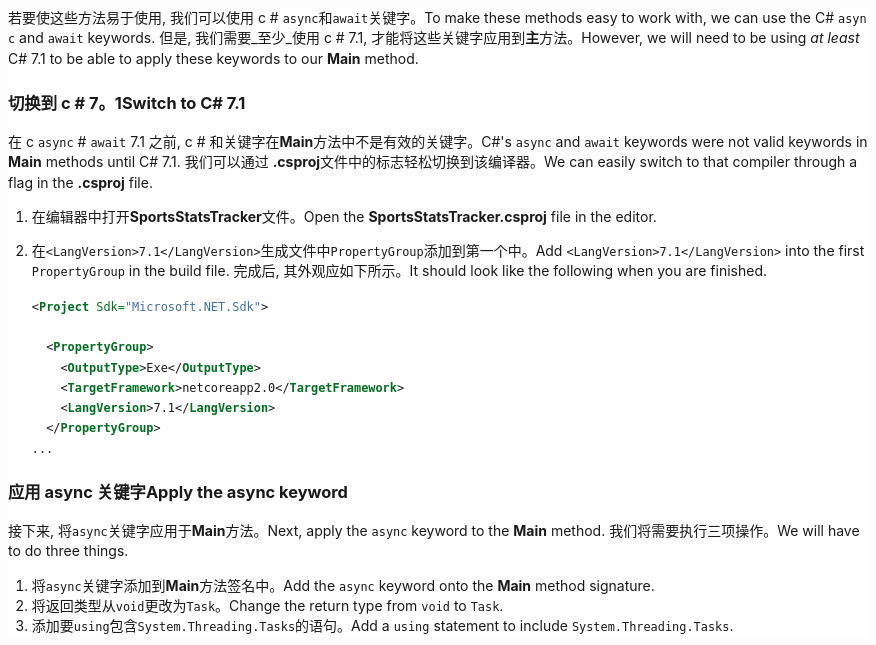 <span data-ttu-id="39f63-179">若要使这些方法易于使用, 我们可以使用 c # `async`和`await`关键字。</span><span class="sxs-lookup"><span data-stu-id="39f63-179">To make these methods easy to work with, we can use the C# `async` and `await` keywords.</span></span> <span data-ttu-id="39f63-180">但是, 我们需要_至少_使用 c # 7.1, 才能将这些关键字应用到**主**方法。</span><span class="sxs-lookup"><span data-stu-id="39f63-180">However, we will need to be using _at least_ C# 7.1 to be able to apply these keywords to our **Main** method.</span></span>

### <a name="switch-to-c-71"></a><span data-ttu-id="39f63-181">切换到 c # 7。1</span><span class="sxs-lookup"><span data-stu-id="39f63-181">Switch to C# 7.1</span></span>

<span data-ttu-id="39f63-182">在 c `async` # `await` 7.1 之前, c # 和关键字在**Main**方法中不是有效的关键字。</span><span class="sxs-lookup"><span data-stu-id="39f63-182">C#'s `async` and `await` keywords were not valid keywords in **Main** methods until C# 7.1.</span></span> <span data-ttu-id="39f63-183">我们可以通过 **.csproj**文件中的标志轻松切换到该编译器。</span><span class="sxs-lookup"><span data-stu-id="39f63-183">We can easily switch to that compiler through a flag in the **.csproj** file.</span></span>

1. <span data-ttu-id="39f63-184">在编辑器中打开**SportsStatsTracker**文件。</span><span class="sxs-lookup"><span data-stu-id="39f63-184">Open the **SportsStatsTracker.csproj** file in the editor.</span></span>

1. <span data-ttu-id="39f63-185">在`<LangVersion>7.1</LangVersion>`生成文件中`PropertyGroup`添加到第一个中。</span><span class="sxs-lookup"><span data-stu-id="39f63-185">Add `<LangVersion>7.1</LangVersion>` into the first `PropertyGroup` in the build file.</span></span> <span data-ttu-id="39f63-186">完成后, 其外观应如下所示。</span><span class="sxs-lookup"><span data-stu-id="39f63-186">It should look like the following when you are finished.</span></span>
    
    ```xml
    <Project Sdk="Microsoft.NET.Sdk">
    
      <PropertyGroup>
        <OutputType>Exe</OutputType>
        <TargetFramework>netcoreapp2.0</TargetFramework>
        <LangVersion>7.1</LangVersion> 
      </PropertyGroup>
    ...
    ```
    
### <a name="apply-the-async-keyword"></a><span data-ttu-id="39f63-187">应用 async 关键字</span><span class="sxs-lookup"><span data-stu-id="39f63-187">Apply the async keyword</span></span>

<span data-ttu-id="39f63-188">接下来, 将`async`关键字应用于**Main**方法。</span><span class="sxs-lookup"><span data-stu-id="39f63-188">Next, apply the `async` keyword to the **Main** method.</span></span> <span data-ttu-id="39f63-189">我们将需要执行三项操作。</span><span class="sxs-lookup"><span data-stu-id="39f63-189">We will have to do three things.</span></span>

1. <span data-ttu-id="39f63-190">将`async`关键字添加到**Main**方法签名中。</span><span class="sxs-lookup"><span data-stu-id="39f63-190">Add the `async` keyword onto the **Main** method signature.</span></span>
1. <span data-ttu-id="39f63-191">将返回类型从`void`更改为`Task`。</span><span class="sxs-lookup"><span data-stu-id="39f63-191">Change the return type from `void` to `Task`.</span></span>
1. <span data-ttu-id="39f63-192">添加要`using`包含`System.Threading.Tasks`的语句。</span><span class="sxs-lookup"><span data-stu-id="39f63-192">Add a `using` statement to include `System.Threading.Tasks`.</span></span>
